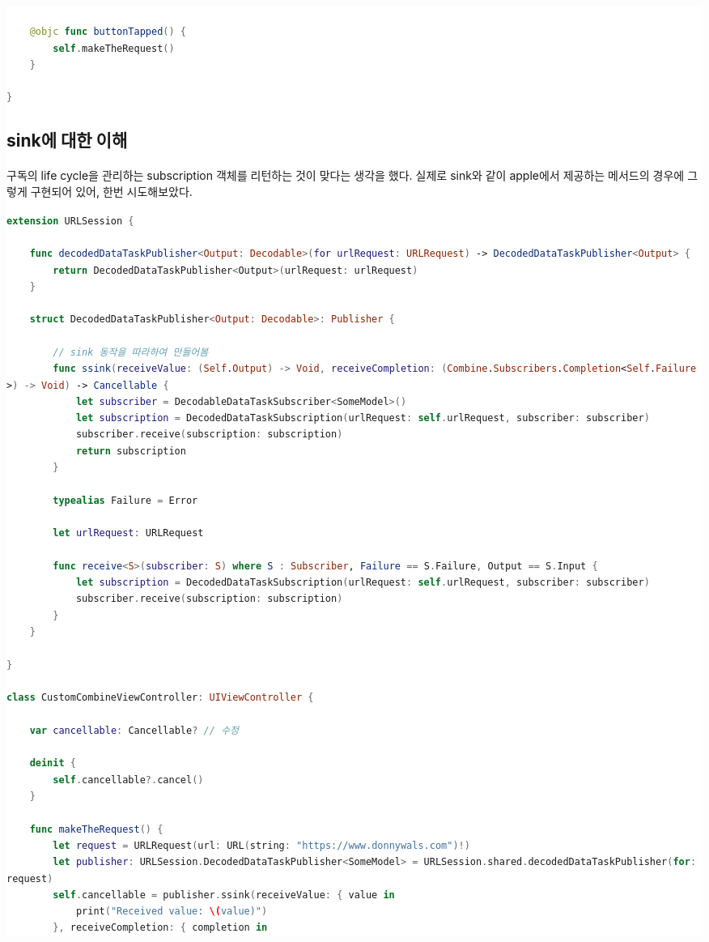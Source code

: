 ````swift

    @objc func buttonTapped() {
        self.makeTheRequest()
    }

}

````

## sink에 대한 이해

구독의 life cycle을 관리하는 subscription 객체를 리턴하는 것이 맞다는 생각을 했다. 실제로 sink와 같이 apple에서 제공하는 메서드의 경우에 그렇게 구현되어 있어, 한번 시도해보았다.

````swift
extension URLSession {

    func decodedDataTaskPublisher<Output: Decodable>(for urlRequest: URLRequest) -> DecodedDataTaskPublisher<Output> {
        return DecodedDataTaskPublisher<Output>(urlRequest: urlRequest)
    }

    struct DecodedDataTaskPublisher<Output: Decodable>: Publisher {

        // sink 동작을 따라하여 만들어봄
        func ssink(receiveValue: (Self.Output) -> Void, receiveCompletion: (Combine.Subscribers.Completion<Self.Failure>) -> Void) -> Cancellable {
            let subscriber = DecodableDataTaskSubscriber<SomeModel>()
            let subscription = DecodedDataTaskSubscription(urlRequest: self.urlRequest, subscriber: subscriber)
            subscriber.receive(subscription: subscription)
            return subscription
        }

        typealias Failure = Error

        let urlRequest: URLRequest

        func receive<S>(subscriber: S) where S : Subscriber, Failure == S.Failure, Output == S.Input {
            let subscription = DecodedDataTaskSubscription(urlRequest: self.urlRequest, subscriber: subscriber)
            subscriber.receive(subscription: subscription)
        }
    }

}

class CustomCombineViewController: UIViewController {

    var cancellable: Cancellable? // 수정

    deinit {
        self.cancellable?.cancel()
    }

    func makeTheRequest() {
        let request = URLRequest(url: URL(string: "https://www.donnywals.com")!)
        let publisher: URLSession.DecodedDataTaskPublisher<SomeModel> = URLSession.shared.decodedDataTaskPublisher(for: request)
        self.cancellable = publisher.ssink(receiveValue: { value in
            print("Received value: \(value)")
        }, receiveCompletion: { completion in
````